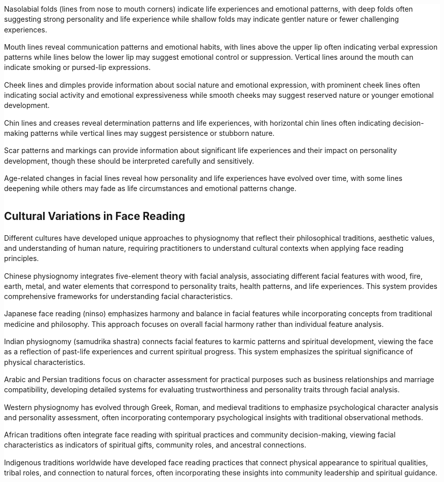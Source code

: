 Nasolabial folds (lines from nose to mouth corners) indicate life experiences and emotional patterns, with deep folds often suggesting strong personality and life experience while shallow folds may indicate gentler nature or fewer challenging experiences.

Mouth lines reveal communication patterns and emotional habits, with lines above the upper lip often indicating verbal expression patterns while lines below the lower lip may suggest emotional control or suppression. Vertical lines around the mouth can indicate smoking or pursed-lip expressions.

Cheek lines and dimples provide information about social nature and emotional expression, with prominent cheek lines often indicating social activity and emotional expressiveness while smooth cheeks may suggest reserved nature or younger emotional development.

Chin lines and creases reveal determination patterns and life experiences, with horizontal chin lines often indicating decision-making patterns while vertical lines may suggest persistence or stubborn nature.

Scar patterns and markings can provide information about significant life experiences and their impact on personality development, though these should be interpreted carefully and sensitively.

Age-related changes in facial lines reveal how personality and life experiences have evolved over time, with some lines deepening while others may fade as life circumstances and emotional patterns change.

## Cultural Variations in Face Reading

Different cultures have developed unique approaches to physiognomy that reflect their philosophical traditions, aesthetic values, and understanding of human nature, requiring practitioners to understand cultural contexts when applying face reading principles.

Chinese physiognomy integrates five-element theory with facial analysis, associating different facial features with wood, fire, earth, metal, and water elements that correspond to personality traits, health patterns, and life experiences. This system provides comprehensive frameworks for understanding facial characteristics.

Japanese face reading (ninso) emphasizes harmony and balance in facial features while incorporating concepts from traditional medicine and philosophy. This approach focuses on overall facial harmony rather than individual feature analysis.

Indian physiognomy (samudrika shastra) connects facial features to karmic patterns and spiritual development, viewing the face as a reflection of past-life experiences and current spiritual progress. This system emphasizes the spiritual significance of physical characteristics.

Arabic and Persian traditions focus on character assessment for practical purposes such as business relationships and marriage compatibility, developing detailed systems for evaluating trustworthiness and personality traits through facial analysis.

Western physiognomy has evolved through Greek, Roman, and medieval traditions to emphasize psychological character analysis and personality assessment, often incorporating contemporary psychological insights with traditional observational methods.

African traditions often integrate face reading with spiritual practices and community decision-making, viewing facial characteristics as indicators of spiritual gifts, community roles, and ancestral connections.

Indigenous traditions worldwide have developed face reading practices that connect physical appearance to spiritual qualities, tribal roles, and connection to natural forces, often incorporating these insights into community leadership and spiritual guidance.

